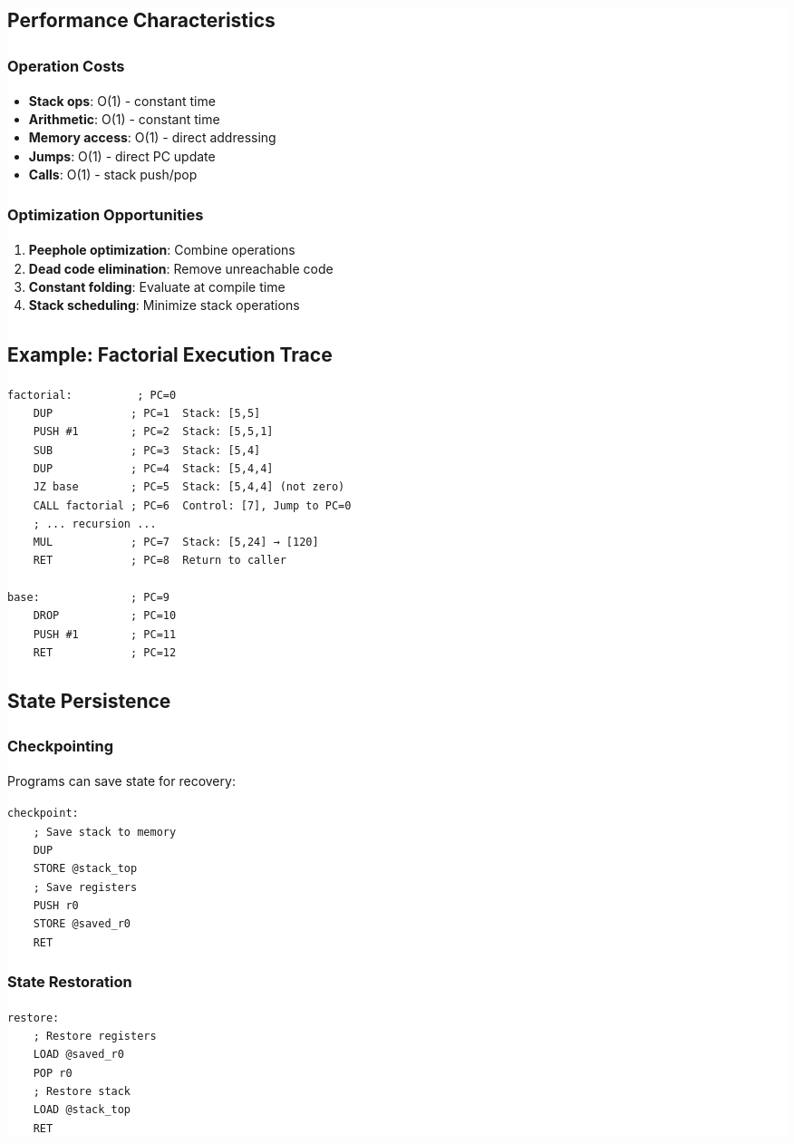 ## Performance Characteristics

### Operation Costs
- **Stack ops**: O(1) - constant time
- **Arithmetic**: O(1) - constant time
- **Memory access**: O(1) - direct addressing
- **Jumps**: O(1) - direct PC update
- **Calls**: O(1) - stack push/pop

### Optimization Opportunities
1. **Peephole optimization**: Combine operations
2. **Dead code elimination**: Remove unreachable code
3. **Constant folding**: Evaluate at compile time
4. **Stack scheduling**: Minimize stack operations

## Example: Factorial Execution Trace

```assembly
factorial:          ; PC=0
    DUP            ; PC=1  Stack: [5,5]
    PUSH #1        ; PC=2  Stack: [5,5,1]
    SUB            ; PC=3  Stack: [5,4]
    DUP            ; PC=4  Stack: [5,4,4]
    JZ base        ; PC=5  Stack: [5,4,4] (not zero)
    CALL factorial ; PC=6  Control: [7], Jump to PC=0
    ; ... recursion ...
    MUL            ; PC=7  Stack: [5,24] → [120]
    RET            ; PC=8  Return to caller

base:              ; PC=9
    DROP           ; PC=10
    PUSH #1        ; PC=11
    RET            ; PC=12
```

## State Persistence

### Checkpointing
Programs can save state for recovery:
```assembly
checkpoint:
    ; Save stack to memory
    DUP
    STORE @stack_top
    ; Save registers
    PUSH r0
    STORE @saved_r0
    RET
```

### State Restoration
```assembly
restore:
    ; Restore registers
    LOAD @saved_r0
    POP r0
    ; Restore stack
    LOAD @stack_top
    RET
```